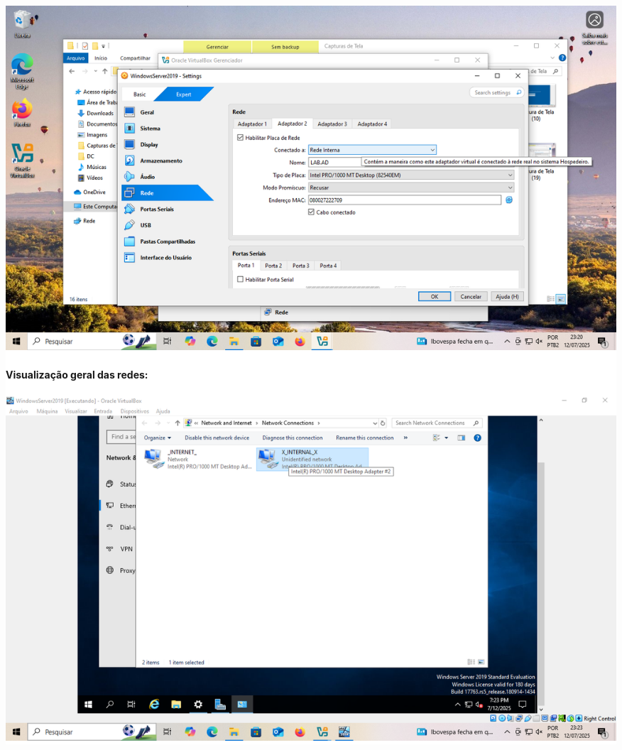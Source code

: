 ![Rede Interna](https://github.com/lucasfelz/cybersecurity/blob/main/PersonalProjects/Project-Active-Directory-ADM%26vulnsExploitation/ScreenShoots-ProjectAD/Captura%20de%20Tela%20(20).png)

#### Visualização geral das redes:
![Duas redes](https://github.com/lucasfelz/cybersecurity/blob/main/PersonalProjects/Project-Active-Directory-ADM%26vulnsExploitation/ScreenShoots-ProjectAD/Captura%20de%20Tela%20(24).png)
